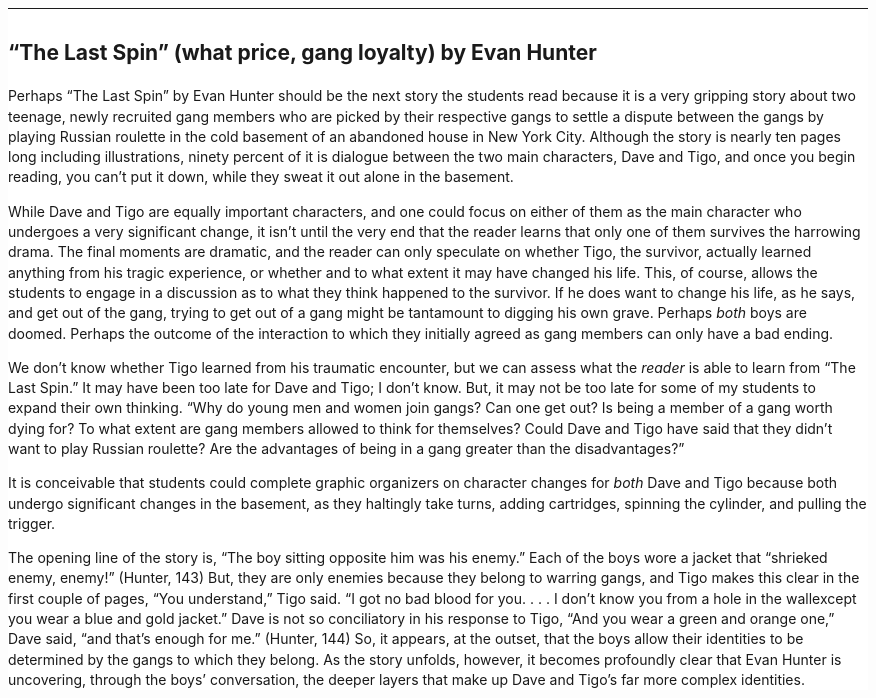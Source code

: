  <p>
  <i>
   <b>
   </b>
  </i>
 </p>
<hr/>
 <h2>
  “The Last Spin” (what price, gang loyalty) by Evan Hunter
 </h2>
 <p>
  Perhaps “The Last Spin” by Evan Hunter should be the next story the students read because it is a very gripping story about two teenage, newly recruited gang members who are picked by their respective gangs to settle a dispute between the gangs by playing Russian roulette in the cold basement of an abandoned house in New York City.  Although the story is nearly ten pages long including illustrations, ninety percent of it is dialogue between the two main characters, Dave and Tigo, and once you begin reading, you can’t put it down, while they sweat it out alone in the basement.
 </p>
<p>
  While Dave and Tigo are equally important characters, and one could focus on either of them as the main character who undergoes a very significant change, it isn’t until the very end that the reader learns that only one of them survives the harrowing drama. The final moments are dramatic, and the reader can only speculate on whether Tigo, the survivor, actually learned anything from his tragic experience, or whether and to what extent it may have changed his life. This, of course, allows the students to engage in a discussion as to what they think happened to the survivor. If he does want to change his life, as he says, and get out of the gang, trying to get out of a gang might be tantamount to digging his own grave. Perhaps
  <i>
   both
  </i>
  boys are doomed. Perhaps the outcome of the interaction to which they initially agreed as gang members can only have a bad ending.
 </p>
<p>
  We don’t know whether Tigo learned from his traumatic encounter, but we can assess what the
  <i>
   reader
  </i>
  is able to learn from “The Last Spin.” It may have been too late for Dave and Tigo; I don’t know. But, it may not be too late for some of my students to expand their own thinking. “Why do young men and women join gangs? Can one get out? Is being a member of a gang worth dying for? To what extent are gang members allowed to think for themselves? Could Dave and Tigo have said that they didn’t want to play Russian roulette? Are the advantages of being in a gang greater than the disadvantages?”
 </p>
<p>
  It is conceivable that students could complete graphic organizers on character changes for
  <i>
   both
  </i>
  Dave and Tigo because both undergo significant changes in the basement, as they haltingly take turns, adding cartridges, spinning the cylinder, and pulling the trigger.
 </p>
<p>
  The opening line of the story is, “The boy sitting opposite him was his enemy.” Each of the boys wore a jacket that “shrieked enemy, enemy!” (Hunter, 143) But, they are only enemies because they belong to warring gangs, and Tigo makes this clear in the first couple of pages, “You understand,” Tigo said. “I got no bad blood for you.  . . . I don’t know you from a hole in the wallexcept you wear a blue and gold jacket.” Dave is not so conciliatory in his response to Tigo, “And you wear a green and orange one,” Dave said, “and that’s enough for me.” (Hunter, 144)  So, it appears, at the outset, that the boys allow their identities to be determined by the gangs to which they belong. As the story unfolds, however, it becomes profoundly clear that Evan Hunter is uncovering, through the boys’ conversation, the deeper layers that make up Dave and Tigo’s far more complex identities.
 </p>
<p>